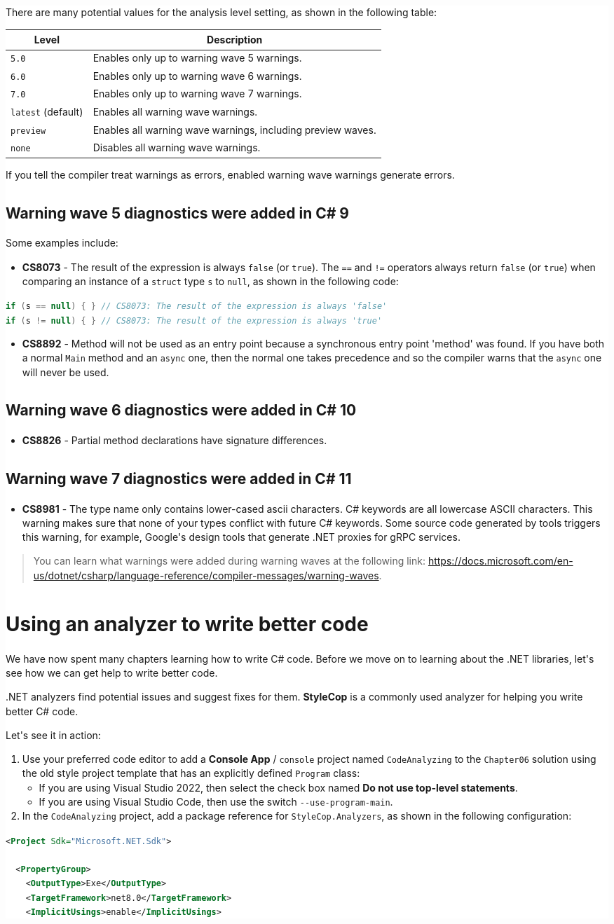 There are many potential values for the analysis level setting, as shown in the following table:

Level|Description
---|---
`5.0`|Enables only up to warning wave 5 warnings.
`6.0`|Enables only up to warning wave 6 warnings.
`7.0`|Enables only up to warning wave 7 warnings.
`latest` (default)|Enables all warning wave warnings.
`preview`|Enables all warning wave warnings, including preview waves.
`none`|Disables all warning wave warnings.

If you tell the compiler treat warnings as errors, enabled warning wave warnings generate errors.

## Warning wave 5 diagnostics were added in C# 9

Some examples include:
- **CS8073** - The result of the expression is always `false` (or `true`). The `==` and `!=` operators always return `false` (or `true`) when comparing an instance of a `struct` type `s` to `null`, as shown in the following code:
```cs
if (s == null) { } // CS8073: The result of the expression is always 'false'
if (s != null) { } // CS8073: The result of the expression is always 'true'
```
- **CS8892** - Method will not be used as an entry point because a synchronous entry point 'method' was found. If you have both a normal `Main` method and an `async` one, then the normal one takes precedence and so the compiler warns that the `async` one will never be used.

## Warning wave 6 diagnostics were added in C# 10

- **CS8826** - Partial method declarations have signature differences.

## Warning wave 7 diagnostics were added in C# 11

- **CS8981** - The type name only contains lower-cased ascii characters. C# keywords are all lowercase ASCII characters. This warning makes sure that none of your types conflict with future C# keywords. Some source code generated by tools triggers this warning, for example, Google's design tools that generate .NET proxies for gRPC services.

> You can learn what warnings were added during warning waves at the following link: https://docs.microsoft.com/en-us/dotnet/csharp/language-reference/compiler-messages/warning-waves.

# Using an analyzer to write better code

We have now spent many chapters learning how to write C# code. Before we move on to learning about the .NET libraries, let's see how we can get help to write better code.

.NET analyzers find potential issues and suggest fixes for them. **StyleCop** is a commonly used analyzer for helping you write better C# code.

Let's see it in action:
1.	Use your preferred code editor to add a **Console App** / `console` project named `CodeAnalyzing` to the `Chapter06` solution using the old style project template that has an explicitly defined `Program` class:
    - If you are using Visual Studio 2022, then select the check box named **Do not use top-level statements**.
    - If you are using Visual Studio Code, then use the switch `--use-program-main`.
2.	In the `CodeAnalyzing` project, add a package reference for `StyleCop.Analyzers`, as shown in the following configuration:
```xml
<Project Sdk="Microsoft.NET.Sdk">

  <PropertyGroup>
    <OutputType>Exe</OutputType>
    <TargetFramework>net8.0</TargetFramework>
    <ImplicitUsings>enable</ImplicitUsings>
```